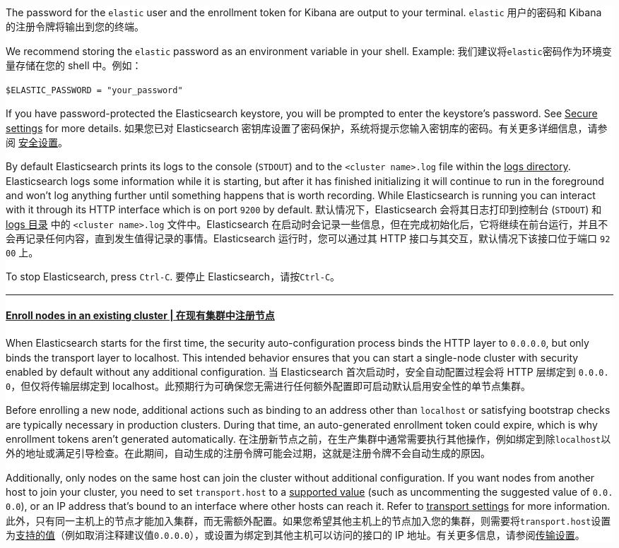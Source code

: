 The password for the `elastic` user and the enrollment token for Kibana are output to your terminal.
`elastic` 用户的密码和 Kibana 的注册令牌将输出到您的终端。

We recommend storing the `elastic` password as an environment variable in your shell. Example:
我们建议将`elastic`密码作为环境变量存储在您的 shell 中。例如：

``` shell
$ELASTIC_PASSWORD = "your_password"
```

If you have password-protected the Elasticsearch keystore, you will be prompted to enter the keystore’s password. See [Secure settings](https://www.elastic.co/guide/en/elasticsearch/reference/current/secure-settings.html) for more details.
如果您已对 Elasticsearch 密钥库设置了密码保护，系统将提示您输入密钥库的密码。有关更多详细信息，请参阅 [安全设置](https://www.elastic.co/guide/en/elasticsearch/reference/current/secure-settings.html)。

By default Elasticsearch prints its logs to the console (`STDOUT`) and to the `<cluster name>.log` file within the [logs directory](https://www.elastic.co/guide/en/elasticsearch/reference/current/important-settings.html#path-settings). Elasticsearch logs some information while it is starting, but after it has finished initializing it will continue to run in the foreground and won’t log anything further until something happens that is worth recording. While Elasticsearch is running you can interact with it through its HTTP interface which is on port `9200` by default.
默认情况下，Elasticsearch 会将其日志打印到控制台 (`STDOUT`) 和 [logs 目录](https://www.elastic.co/guide/en/elasticsearch/reference/current/important-settings.html#path-settings) 中的 `<cluster name>.log` 文件中。Elasticsearch 在启动时会记录一些信息，但在完成初始化后，它将继续在前台运行，并且不会再记录任何内容，直到发生值得记录的事情。Elasticsearch 运行时，您可以通过其 HTTP 接口与其交互，默认情况下该接口位于端口 `9200` 上。

To stop Elasticsearch, press `Ctrl-C`.
要停止 Elasticsearch，请按`Ctrl-C`。

---

#### [Enroll nodes in an existing cluster | 在现有集群中注册节点](https://www.elastic.co/guide/en/elasticsearch/reference/current/starting-elasticsearch.html#_enroll_nodes_in_an_existing_cluster_4)

When Elasticsearch starts for the first time, the security auto-configuration process binds the HTTP layer to `0.0.0.0`, but only binds the transport layer to localhost. This intended behavior ensures that you can start a single-node cluster with security enabled by default without any additional configuration.
当 Elasticsearch 首次启动时，安全自动配置过程会将 HTTP 层绑定到 `0.0.0.0`，但仅将传输层绑定到 localhost。此预期行为可确保您无需进行任何额外配置即可启动默认启用安全性的单节点集群。

Before enrolling a new node, additional actions such as binding to an address other than `localhost` or satisfying bootstrap checks are typically necessary in production clusters. During that time, an auto-generated enrollment token could expire, which is why enrollment tokens aren’t generated automatically.
在注册新节点之前，在生产集群中通常需要执行其他操作，例如绑定到除`localhost`以外的地址或满足引导检查。在此期间，自动生成的注册令牌可能会过期，这就是注册令牌不会自动生成的原因。

Additionally, only nodes on the same host can join the cluster without additional configuration. If you want nodes from another host to join your cluster, you need to set `transport.host` to a [supported value](https://www.elastic.co/guide/en/elasticsearch/reference/8.17/modules-network.html#network-interface-values) (such as uncommenting the suggested value of `0.0.0.0`), or an IP address that’s bound to an interface where other hosts can reach it. Refer to [transport settings](https://www.elastic.co/guide/en/elasticsearch/reference/8.17/modules-network.html#transport-settings) for more information.
此外，只有同一主机上的节点才能加入集群，而无需额外配置。如果您希望其他主机上的节点加入您的集群，则需要将`transport.host`设置为[支持的值](https://www.elastic.co/guide/en/elasticsearch/reference/8.17/modules-network.html#network-interface-values)（例如取消注释建议值`0.0.0.0`），或设置为绑定到其他主机可以访问的接口的 IP 地址。有关更多信息，请参阅[传输设置](https://www.elastic.co/guide/en/elasticsearch/reference/8.17/modules-network.html#transport-settings)。

